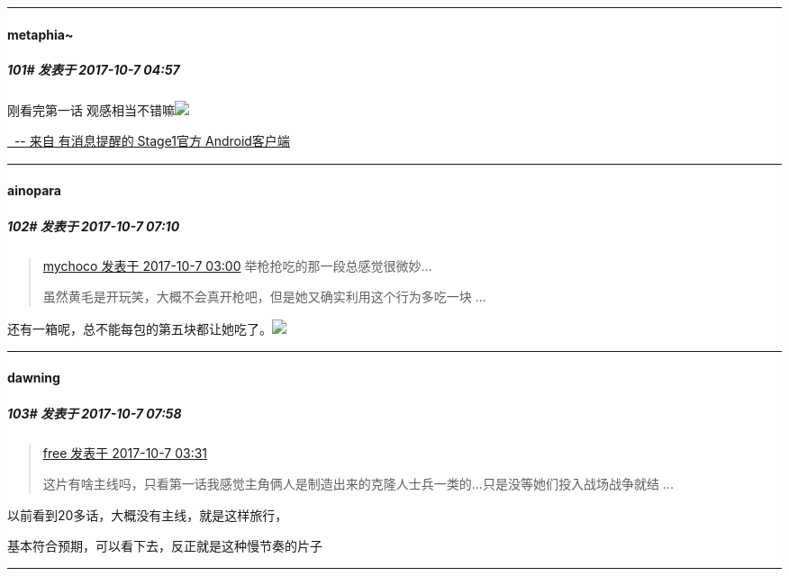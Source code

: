 





-----

####  metaphia~  
##### 101#       发表于 2017-10-7 04:57




刚看完第一话
观感相当不错嘛<img src="https://static.saraba1st.com/image/smiley/face2017/037.png" referrerpolicy="no-referrer">

[  -- 来自 有消息提醒的 Stage1官方 Android客户端](https://www.coolapk.com/apk/140634)







-----

####  ainopara  
##### 102#       发表于 2017-10-7 07:10



<blockquote><a href="httphttps://bbs.saraba1st.com/2b/forum.php?mod=redirect&amp;goto=findpost&amp;pid=37412570&amp;ptid=1549678" target="_blank">mychoco 发表于 2017-10-7 03:00</a>
举枪抢吃的那一段总感觉很微妙…

虽然黄毛是开玩笑，大概不会真开枪吧，但是她又确实利用这个行为多吃一块 ...</blockquote>
还有一箱呢，总不能每包的第五块都让她吃了。<img src="https://static.saraba1st.com/image/smiley/face2017/033.png" referrerpolicy="no-referrer">







-----

####  dawning  
##### 103#       发表于 2017-10-7 07:58



<blockquote><a href="httphttps://bbs.saraba1st.com/2b/forum.php?mod=redirect&amp;goto=findpost&amp;pid=37412641&amp;ptid=1549678" target="_blank">free 发表于 2017-10-7 03:31</a>

这片有啥主线吗，只看第一话我感觉主角俩人是制造出来的克隆人士兵一类的...只是没等她们投入战场战争就结 ...</blockquote>
以前看到20多话，大概没有主线，就是这样旅行，

基本符合预期，可以看下去，反正就是这种慢节奏的片子







-----
